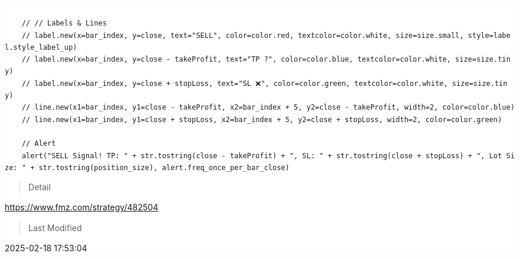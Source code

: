 ``` pinescript

    // // Labels & Lines
    // label.new(x=bar_index, y=close, text="SELL", color=color.red, textcolor=color.white, size=size.small, style=label.style_label_up)
    // label.new(x=bar_index, y=close - takeProfit, text="TP ?", color=color.blue, textcolor=color.white, size=size.tiny)
    // label.new(x=bar_index, y=close + stopLoss, text="SL ❌", color=color.green, textcolor=color.white, size=size.tiny)
    // line.new(x1=bar_index, y1=close - takeProfit, x2=bar_index + 5, y2=close - takeProfit, width=2, color=color.blue)
    // line.new(x1=bar_index, y1=close + stopLoss, x2=bar_index + 5, y2=close + stopLoss, width=2, color=color.green)

    // Alert
    alert("SELL Signal! TP: " + str.tostring(close - takeProfit) + ", SL: " + str.tostring(close + stopLoss) + ", Lot Size: " + str.tostring(position_size), alert.freq_once_per_bar_close)
```

> Detail

https://www.fmz.com/strategy/482504

> Last Modified

2025-02-18 17:53:04
